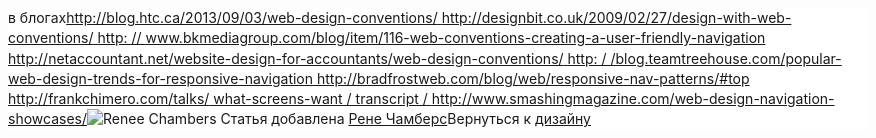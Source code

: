 в блогах[http://blog.htc.ca/2013/09/03/web-design-conventions/ ](http://blog.htc.ca/2013/09/03/web-design-conventions/)
[http://designbit.co.uk/2009/02/27/design-with-web-conventions/ ](http://designbit.co.uk/2009/02/27/design-with-web-conventions/)
[http: // www.bkmediagroup.com/blog/item/116-web-conventions-creating-a-user-friendly-navigation ](http://www.bkmediagroup.com/blog/item/116-web-conventions-creating-a-user-friendly-navigation)
[http://netaccountant.net/website-design-for-accountants/web-design-conventions/ ](http://netaccountant.net/website-design-for-accountants/web-design-conventions/)
[http: / /blog.teamtreehouse.com/popular-web-design-trends-for-responsive-navigation ](http://blog.teamtreehouse.com/popular-web-design-trends-for-responsive-navigation)
[http://bradfrostweb.com/blog/web/responsive-nav-patterns/#top ](http://bradfrostweb.com/blog/web/responsive-nav-patterns/#top)
[http://frankchimero.com/talks/ what-screens-want / transcript / ](http://frankchimero.com/talks/what-screens-want/transcript/)
<http://www.smashingmagazine.com/web-design-navigation-showcases/>![Renee Chambers](https://www.butterfly.com.au/sites/default/files/pictures/2016-07/renee.png) Статья добавлена [Рене Чамберс](https://www.butterfly.com.au/blog/blogger/renee_chambers)Вернуться к [дизайну](https://www.butterfly.com.au/blog/design) 